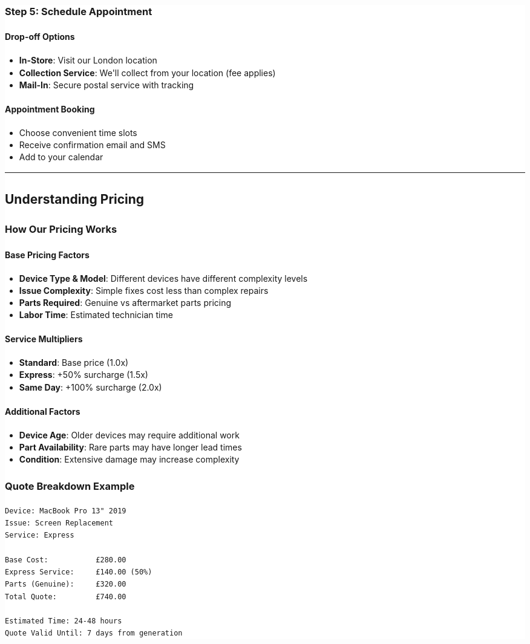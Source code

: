 ### Step 5: Schedule Appointment

#### Drop-off Options

- **In-Store**: Visit our London location
- **Collection Service**: We'll collect from your location (fee applies)
- **Mail-In**: Secure postal service with tracking

#### Appointment Booking

- Choose convenient time slots
- Receive confirmation email and SMS
- Add to your calendar

---

## Understanding Pricing

### How Our Pricing Works

#### Base Pricing Factors

- **Device Type & Model**: Different devices have different complexity levels
- **Issue Complexity**: Simple fixes cost less than complex repairs
- **Parts Required**: Genuine vs aftermarket parts pricing
- **Labor Time**: Estimated technician time

#### Service Multipliers

- **Standard**: Base price (1.0x)
- **Express**: +50% surcharge (1.5x)
- **Same Day**: +100% surcharge (2.0x)

#### Additional Factors

- **Device Age**: Older devices may require additional work
- **Part Availability**: Rare parts may have longer lead times
- **Condition**: Extensive damage may increase complexity

### Quote Breakdown Example

```
Device: MacBook Pro 13" 2019
Issue: Screen Replacement
Service: Express

Base Cost:           £280.00
Express Service:     £140.00 (50%)
Parts (Genuine):     £320.00
Total Quote:         £740.00

Estimated Time: 24-48 hours
Quote Valid Until: 7 days from generation
```
